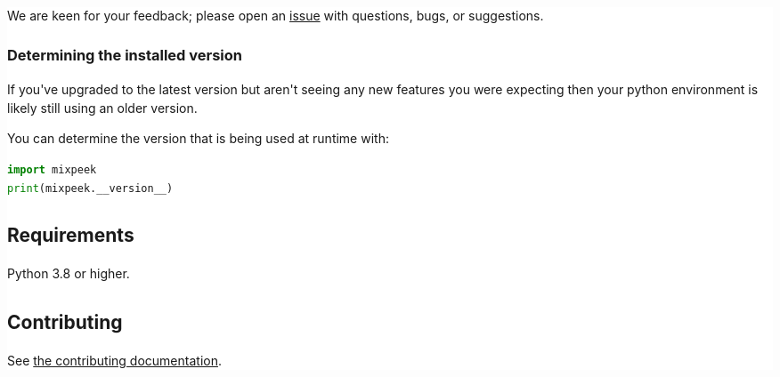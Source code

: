 We are keen for your feedback; please open an [issue](https://www.github.com/mixpeek/python-client/issues) with questions, bugs, or suggestions.

### Determining the installed version

If you've upgraded to the latest version but aren't seeing any new features you were expecting then your python environment is likely still using an older version.

You can determine the version that is being used at runtime with:

```py
import mixpeek
print(mixpeek.__version__)
```

## Requirements

Python 3.8 or higher.

## Contributing

See [the contributing documentation](./CONTRIBUTING.md).
